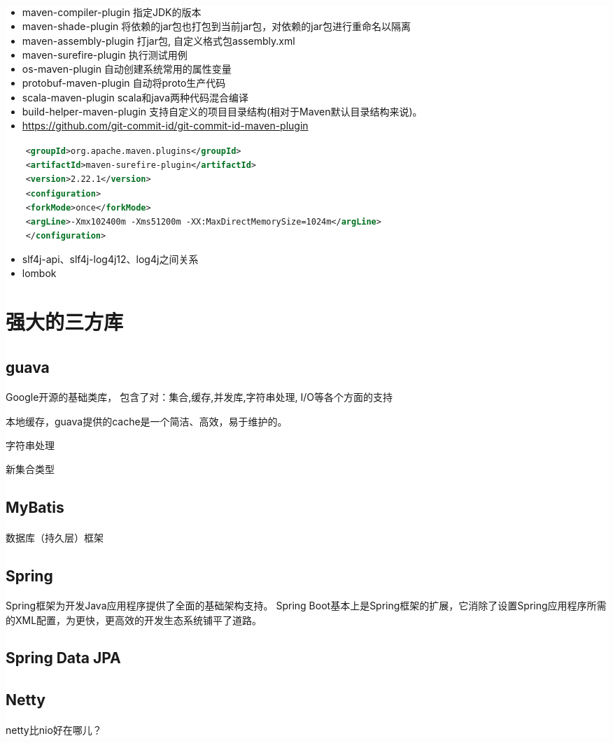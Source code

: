 - maven-compiler-plugin 指定JDK的版本
- maven-shade-plugin 将依赖的jar包也打包到当前jar包，对依赖的jar包进行重命名以隔离
- maven-assembly-plugin 打jar包, 自定义格式包assembly.xml
- maven-surefire-plugin 执行测试用例
- os-maven-plugin 自动创建系统常用的属性变量
- protobuf-maven-plugin 自动将proto生产代码
- scala-maven-plugin scala和java两种代码混合编译
- build-helper-maven-plugin 支持自定义的项目目录结构(相对于Maven默认目录结构来说)。
- https://github.com/git-commit-id/git-commit-id-maven-plugin

```xml
    <groupId>org.apache.maven.plugins</groupId>
    <artifactId>maven-surefire-plugin</artifactId>
    <version>2.22.1</version>
    <configuration>
    <forkMode>once</forkMode>
    <argLine>-Xmx102400m -Xms51200m -XX:MaxDirectMemorySize=1024m</argLine>
    </configuration>
```

- slf4j-api、slf4j-log4j12、log4j之间关系
- lombok


# 强大的三方库

## guava

Google开源的基础类库， 包含了对：集合,缓存,并发库,字符串处理, I/O等各个方面的支持

本地缓存，guava提供的cache是一个简洁、高效，易于维护的。

字符串处理

新集合类型


## MyBatis

数据库（持久层）框架


## Spring

Spring框架为开发Java应用程序提供了全面的基础架构支持。 Spring Boot基本上是Spring框架的扩展，它消除了设置Spring应用程序所需的XML配置，为更快，更高效的开发生态系统铺平了道路。


## Spring Data JPA



## Netty
netty比nio好在哪儿？ 
